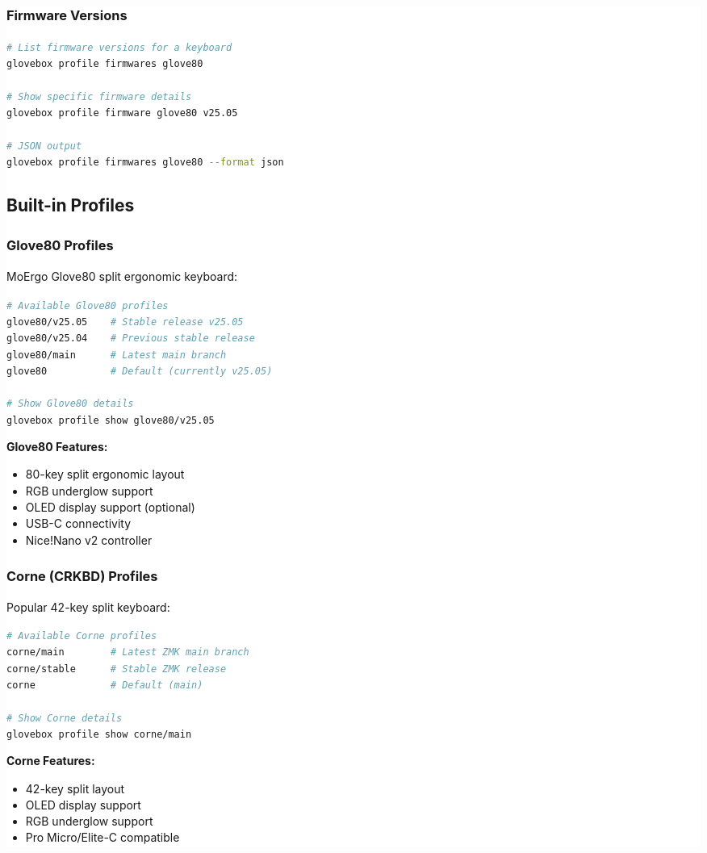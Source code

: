 ### Firmware Versions

```bash
# List firmware versions for a keyboard
glovebox profile firmwares glove80

# Show specific firmware details
glovebox profile firmware glove80 v25.05

# JSON output
glovebox profile firmwares glove80 --format json
```

## Built-in Profiles

### Glove80 Profiles

MoErgo Glove80 split ergonomic keyboard:

```bash
# Available Glove80 profiles
glove80/v25.05    # Stable release v25.05
glove80/v25.04    # Previous stable release
glove80/main      # Latest main branch
glove80           # Default (currently v25.05)

# Show Glove80 details
glovebox profile show glove80/v25.05
```

**Glove80 Features:**
- 80-key split ergonomic layout
- RGB underglow support
- OLED display support (optional)
- USB-C connectivity
- Nice!Nano v2 controller

### Corne (CRKBD) Profiles

Popular 42-key split keyboard:

```bash
# Available Corne profiles
corne/main        # Latest ZMK main branch
corne/stable      # Stable ZMK release
corne             # Default (main)

# Show Corne details
glovebox profile show corne/main
```

**Corne Features:**
- 42-key split layout
- OLED display support
- RGB underglow support
- Pro Micro/Elite-C compatible
